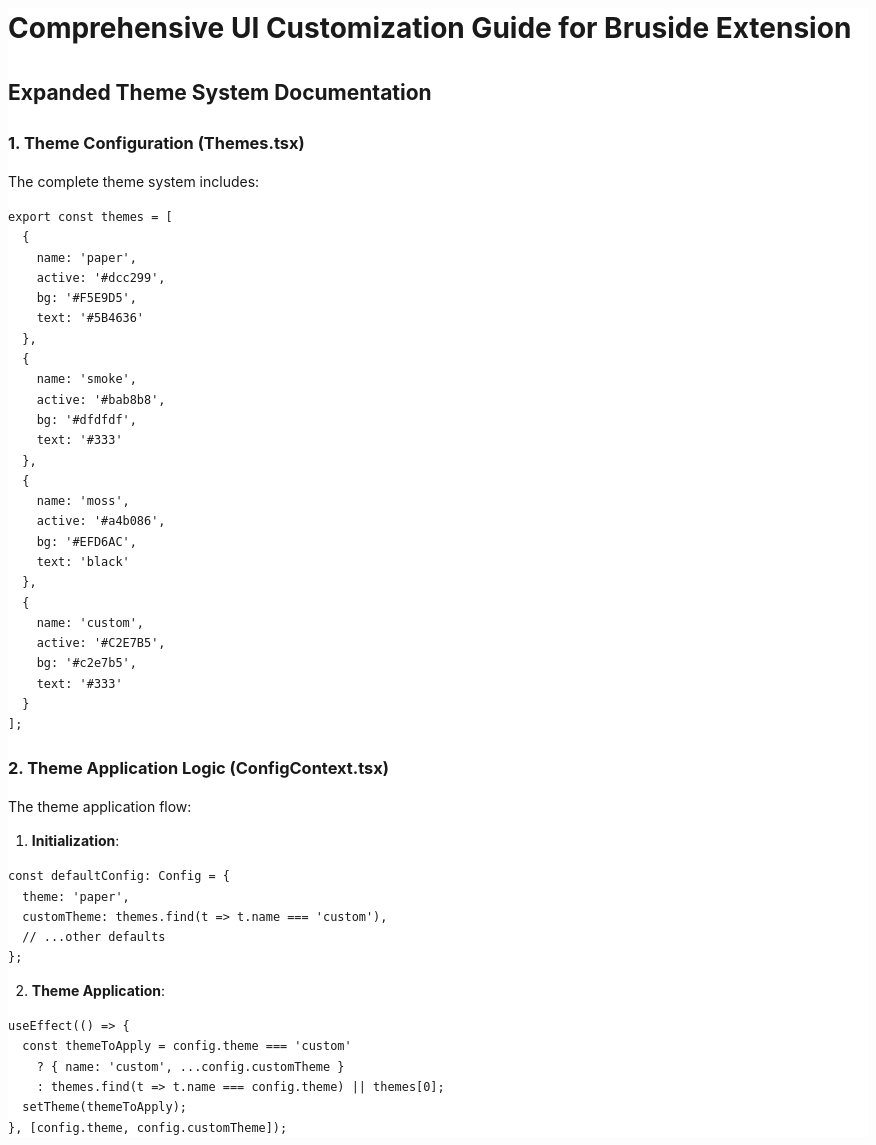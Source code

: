 # Comprehensive UI Customization Guide for Bruside Extension

## Expanded Theme System Documentation

### 1. Theme Configuration (Themes.tsx)
The complete theme system includes:

```tsx
export const themes = [
  {
    name: 'paper', 
    active: '#dcc299', 
    bg: '#F5E9D5', 
    text: '#5B4636'
  },
  {
    name: 'smoke', 
    active: '#bab8b8', 
    bg: '#dfdfdf', 
    text: '#333'
  },
  {
    name: 'moss', 
    active: '#a4b086', 
    bg: '#EFD6AC', 
    text: 'black'
  },
  {
    name: 'custom', 
    active: '#C2E7B5', 
    bg: '#c2e7b5', 
    text: '#333'
  }
];
```

### 2. Theme Application Logic (ConfigContext.tsx)
The theme application flow:

1. **Initialization**:
```tsx
const defaultConfig: Config = {
  theme: 'paper',
  customTheme: themes.find(t => t.name === 'custom'),
  // ...other defaults
};
```

2. **Theme Application**:
```tsx
useEffect(() => {
  const themeToApply = config.theme === 'custom'
    ? { name: 'custom', ...config.customTheme }
    : themes.find(t => t.name === config.theme) || themes[0];
  setTheme(themeToApply);
}, [config.theme, config.customTheme]);
```
